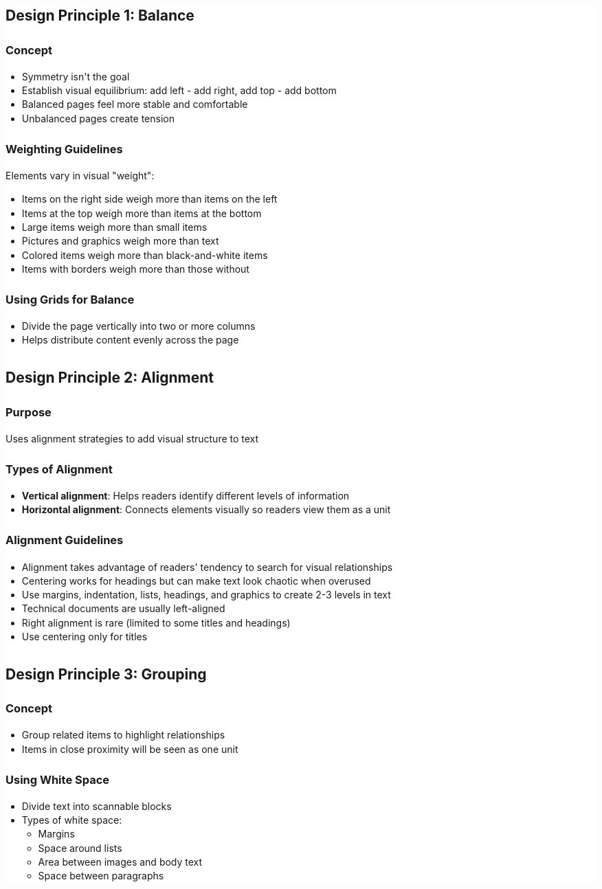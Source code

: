 ## Design Principle 1: Balance

### Concept
- Symmetry isn't the goal
- Establish visual equilibrium: add left - add right, add top - add bottom
- Balanced pages feel more stable and comfortable
- Unbalanced pages create tension

### Weighting Guidelines
Elements vary in visual "weight":
- Items on the right side weigh more than items on the left
- Items at the top weigh more than items at the bottom
- Large items weigh more than small items
- Pictures and graphics weigh more than text
- Colored items weigh more than black-and-white items
- Items with borders weigh more than those without

### Using Grids for Balance
- Divide the page vertically into two or more columns
- Helps distribute content evenly across the page

## Design Principle 2: Alignment

### Purpose
Uses alignment strategies to add visual structure to text

### Types of Alignment
- **Vertical alignment**: Helps readers identify different levels of information
- **Horizontal alignment**: Connects elements visually so readers view them as a unit

### Alignment Guidelines
- Alignment takes advantage of readers' tendency to search for visual relationships
- Centering works for headings but can make text look chaotic when overused
- Use margins, indentation, lists, headings, and graphics to create 2-3 levels in text
- Technical documents are usually left-aligned
- Right alignment is rare (limited to some titles and headings)
- Use centering only for titles

## Design Principle 3: Grouping

### Concept
- Group related items to highlight relationships
- Items in close proximity will be seen as one unit

### Using White Space
- Divide text into scannable blocks
- Types of white space:
  - Margins
  - Space around lists
  - Area between images and body text
  - Space between paragraphs
